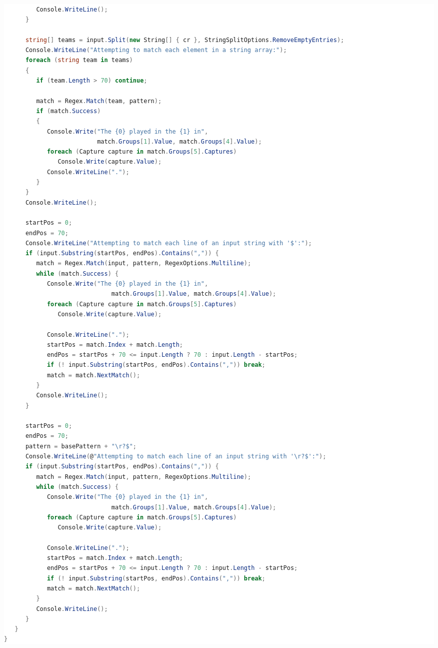 ```csharp
         Console.WriteLine();
      }

      string[] teams = input.Split(new String[] { cr }, StringSplitOptions.RemoveEmptyEntries);
      Console.WriteLine("Attempting to match each element in a string array:");
      foreach (string team in teams)
      {
         if (team.Length > 70) continue;

         match = Regex.Match(team, pattern);
         if (match.Success)
         {
            Console.Write("The {0} played in the {1} in", 
                          match.Groups[1].Value, match.Groups[4].Value);
            foreach (Capture capture in match.Groups[5].Captures)
               Console.Write(capture.Value);
            Console.WriteLine(".");
         }
      }
      Console.WriteLine();

      startPos = 0;
      endPos = 70;
      Console.WriteLine("Attempting to match each line of an input string with '$':");
      if (input.Substring(startPos, endPos).Contains(",")) {
         match = Regex.Match(input, pattern, RegexOptions.Multiline);
         while (match.Success) {
            Console.Write("The {0} played in the {1} in", 
                              match.Groups[1].Value, match.Groups[4].Value);
            foreach (Capture capture in match.Groups[5].Captures)
               Console.Write(capture.Value);

            Console.WriteLine(".");
            startPos = match.Index + match.Length;
            endPos = startPos + 70 <= input.Length ? 70 : input.Length - startPos;
            if (! input.Substring(startPos, endPos).Contains(",")) break;
            match = match.NextMatch();
         }
         Console.WriteLine();
      }

      startPos = 0;
      endPos = 70;
      pattern = basePattern + "\r?$"; 
      Console.WriteLine(@"Attempting to match each line of an input string with '\r?$':");
      if (input.Substring(startPos, endPos).Contains(",")) {
         match = Regex.Match(input, pattern, RegexOptions.Multiline);
         while (match.Success) {
            Console.Write("The {0} played in the {1} in", 
                              match.Groups[1].Value, match.Groups[4].Value);
            foreach (Capture capture in match.Groups[5].Captures)
               Console.Write(capture.Value);

            Console.WriteLine(".");
            startPos = match.Index + match.Length;
            endPos = startPos + 70 <= input.Length ? 70 : input.Length - startPos;
            if (! input.Substring(startPos, endPos).Contains(",")) break;
            match = match.NextMatch();
         }
         Console.WriteLine();
      }
   }
}
```